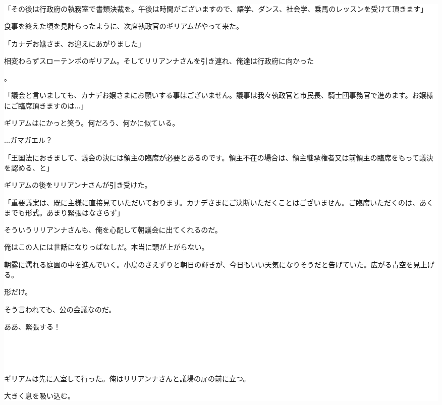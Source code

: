  </p>
 <p id="L39">
  「その後は行政府の執務室で書類決裁を。午後は時間がございますので、語学、ダンス、社会学、乗馬のレッスンを受けて頂きます」
 </p>
 <p id="L40">
  食事を終えた頃を見計らったように、次席執政官のギリアムがやって来た。
 </p>
 <p id="L41">
  「カナデお嬢さま、お迎えにあがりました」
 </p>
 <p id="L42">
  相変わらずスローテンポのギリアム。そしてリリアンナさんを引き連れ、俺達は行政府に向かった
 </p>
 <p id="L43">
  。
 </p>
 <p id="L44">
  「議会と言いましても、カナデお嬢さまにお願いする事はございません。議事は我々執政官と市民長、騎士団事務官で進めます。お嬢様にご臨席頂きますのは…」
 </p>
 <p id="L45">
  ギリアムはにかっと笑う。何だろう、何かに似ている。
 </p>
 <p id="L46">
  …ガマガエル？
 </p>
 <p id="L47">
  「王国法におきまして、議会の決には領主の臨席が必要とあるのです。領主不在の場合は、領主継承権者又は前領主の臨席をもって議決を認める、と」
 </p>
 <p id="L48">
  ギリアムの後をリリアンナさんが引き受けた。
 </p>
 <p id="L49">
  「重要議案は、既に主様に直接見ていただいております。カナデさまにご決断いただくことはございません。ご臨席いただくのは、あくまでも形式。あまり緊張はなさらず」
 </p>
 <p id="L50">
  そういうリリアンナさんも、俺を心配して朝議会に出てくれるのだ。
 </p>
 <p id="L51">
  俺はこの人には世話になりっぱなしだ。本当に頭が上がらない。
 </p>
 <p id="L52">
  朝露に濡れる庭園の中を進んでいく。小鳥のさえずりと朝日の輝きが、今日もいい天気になりそうだと告げていた。広がる青空を見上げる。
 </p>
 <p id="L53">
  形だけ。
 </p>
 <p id="L54">
  そう言われても、公の会議なのだ。
 </p>
 <p id="L55">
  ああ、緊張する！
 </p>
 <p id="L56">
  <br/>
 </p>
 <p id="L57">
  <br/>
 </p>
 <p id="L58">
  ギリアムは先に入室して行った。俺はリリアンナさんと議場の扉の前に立つ。
 </p>
 <p id="L59">
  大きく息を吸い込む。
 </p>